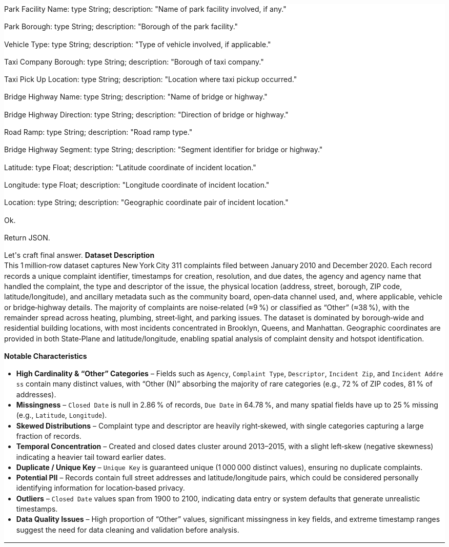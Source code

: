 Park Facility Name: type String; description: "Name of park facility involved, if any."

Park Borough: type String; description: "Borough of the park facility."

Vehicle Type: type String; description: "Type of vehicle involved, if applicable."

Taxi Company Borough: type String; description: "Borough of taxi company."

Taxi Pick Up Location: type String; description: "Location where taxi pickup occurred."

Bridge Highway Name: type String; description: "Name of bridge or highway."

Bridge Highway Direction: type String; description: "Direction of bridge or highway."

Road Ramp: type String; description: "Road ramp type."

Bridge Highway Segment: type String; description: "Segment identifier for bridge or highway."

Latitude: type Float; description: "Latitude coordinate of incident location."

Longitude: type Float; description: "Longitude coordinate of incident location."

Location: type String; description: "Geographic coordinate pair of incident location."

Ok.

Return JSON.

Let's craft final answer.
**Dataset Description**  
This 1 million‑row dataset captures New York City 311 complaints filed between January 2010 and December 2020. Each record records a unique complaint identifier, timestamps for creation, resolution, and due dates, the agency and agency name that handled the complaint, the type and descriptor of the issue, the physical location (address, street, borough, ZIP code, latitude/longitude), and ancillary metadata such as the community board, open‑data channel used, and, where applicable, vehicle or bridge‑highway details. The majority of complaints are noise‑related (≈9 %) or classified as “Other” (≈38 %), with the remainder spread across heating, plumbing, street‑light, and parking issues. The dataset is dominated by borough‑wide and residential building locations, with most incidents concentrated in Brooklyn, Queens, and Manhattan. Geographic coordinates are provided in both State‑Plane and latitude/longitude, enabling spatial analysis of complaint density and hotspot identification.  

**Notable Characteristics**  

- **High Cardinality & “Other” Categories** – Fields such as `Agency`, `Complaint Type`, `Descriptor`, `Incident Zip`, and `Incident Address` contain many distinct values, with “Other (N)” absorbing the majority of rare categories (e.g., 72 % of ZIP codes, 81 % of addresses).  
- **Missingness** – `Closed Date` is null in 2.86 % of records, `Due Date` in 64.78 %, and many spatial fields have up to 25 % missing (e.g., `Latitude`, `Longitude`).  
- **Skewed Distributions** – Complaint type and descriptor are heavily right‑skewed, with single categories capturing a large fraction of records.  
- **Temporal Concentration** – Created and closed dates cluster around 2013–2015, with a slight left‑skew (negative skewness) indicating a heavier tail toward earlier dates.  
- **Duplicate / Unique Key** – `Unique Key` is guaranteed unique (1 000 000 distinct values), ensuring no duplicate complaints.  
- **Potential PII** – Records contain full street addresses and latitude/longitude pairs, which could be considered personally identifying information for location‑based privacy.  
- **Outliers** – `Closed Date` values span from 1900 to 2100, indicating data entry or system defaults that generate unrealistic timestamps.  
- **Data Quality Issues** – High proportion of “Other” values, significant missingness in key fields, and extreme timestamp ranges suggest the need for data cleaning and validation before analysis.  

---  